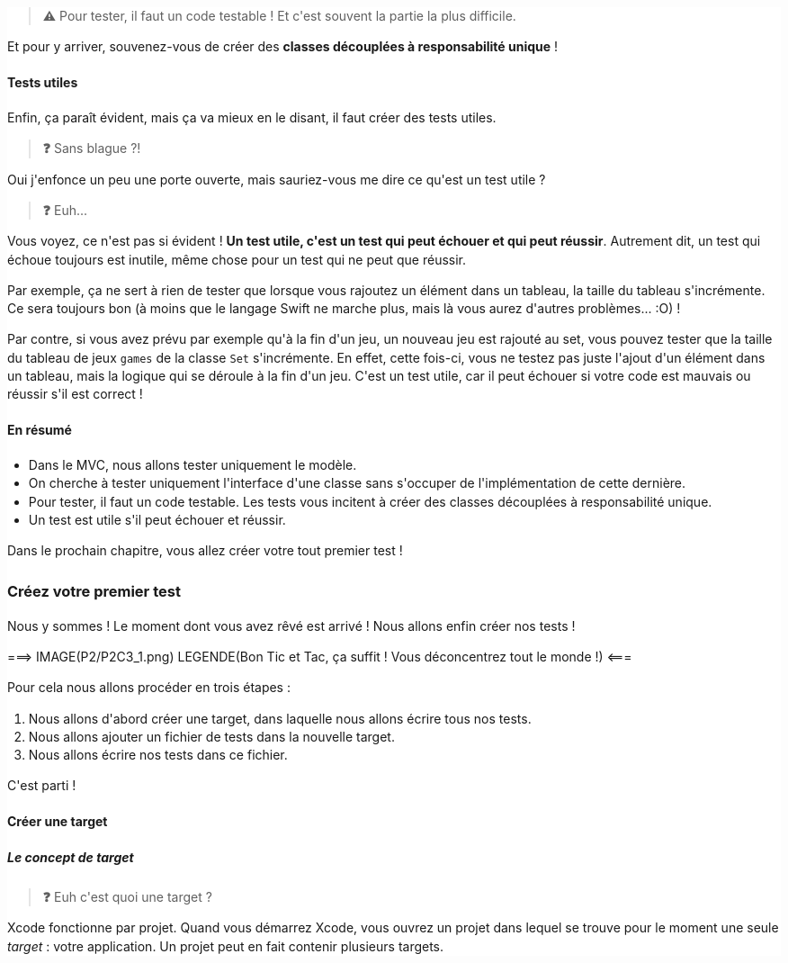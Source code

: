 > **:warning:** Pour tester, il faut un code testable ! Et c'est souvent la partie la plus difficile.

Et pour y arriver, souvenez-vous de créer des **classes découplées à responsabilité unique** !

#### Tests utiles
Enfin, ça paraît évident, mais ça va mieux en le disant, il faut créer des tests utiles.

> **:question:** Sans blague ?!

Oui j'enfonce un peu une porte ouverte, mais sauriez-vous me dire ce qu'est un test utile ?

> **:question:** Euh...

Vous voyez, ce n'est pas si évident ! **Un test utile, c'est un test qui peut échouer et qui peut réussir**. Autrement dit, un test qui échoue toujours est inutile, même chose pour un test qui ne peut que réussir.

Par exemple, ça ne sert à rien de tester que lorsque vous rajoutez un élément dans un tableau, la taille du tableau s'incrémente. Ce sera toujours bon (à moins que le langage Swift ne marche plus, mais là vous aurez d'autres problèmes... :O) !

Par contre, si vous avez prévu par exemple qu'à la fin d'un jeu, un nouveau jeu est rajouté au set, vous pouvez tester que la taille du tableau de jeux `games` de la classe `Set` s'incrémente. En effet, cette fois-ci, vous ne testez pas juste l'ajout d'un élément dans un tableau, mais la logique qui se déroule à la fin d'un jeu. C'est un test utile, car il peut échouer si votre code est mauvais ou réussir s'il est correct !

#### En résumé
- Dans le MVC, nous allons tester uniquement le modèle.
- On cherche à tester uniquement l'interface d'une classe sans s'occuper de l'implémentation de cette dernière.
- Pour tester, il faut un code testable. Les tests vous incitent à créer des classes découplées à responsabilité unique.
- Un test est utile s'il peut échouer et réussir.

Dans le prochain chapitre, vous allez créer votre tout premier test !

### Créez votre premier test  
Nous y sommes ! Le moment dont vous avez rêvé est arrivé ! Nous allons enfin créer nos tests !

===> IMAGE(P2/P2C3_1.png) LEGENDE(Bon Tic et Tac, ça suffit ! Vous déconcentrez tout le monde !) <===

Pour cela nous allons procéder en trois étapes :
1. Nous allons d'abord créer une target, dans laquelle nous allons écrire tous nos tests.
2. Nous allons ajouter un fichier de tests dans la nouvelle target.
3. Nous allons écrire nos tests dans ce fichier.

C'est parti !

#### Créer une target

##### Le concept de target
> **:question:** Euh c'est quoi une target ?

Xcode fonctionne par projet. Quand vous démarrez Xcode, vous ouvrez un projet dans lequel se trouve pour le moment une seule *target* : votre application. Un projet peut en fait contenir plusieurs targets.
